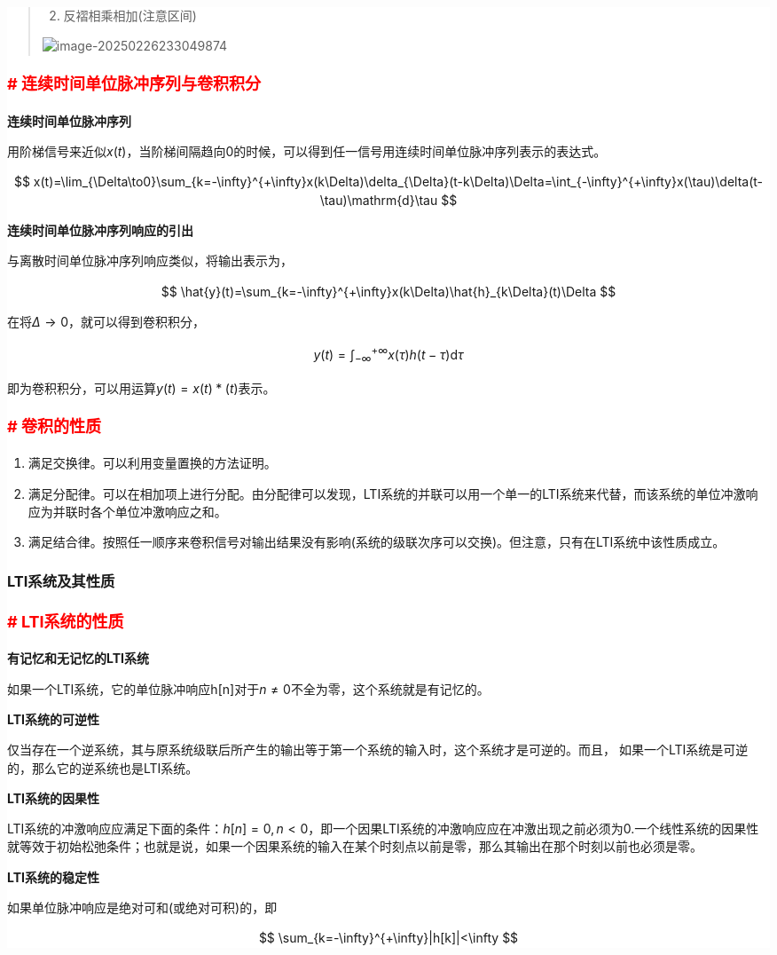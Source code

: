 > 2. 反褶相乘相加(注意区间)
>
> ![image-20250226233049874](./signal%20and%20system.assets/image-20250226233049874.png)

#### <font color =red size = 4># 连续时间单位脉冲序列与卷积积分</font>

**连续时间单位脉冲序列**

用阶梯信号来近似$x(t)$，当阶梯间隔趋向0的时候，可以得到任一信号用连续时间单位脉冲序列表示的表达式。

$$ x(t)=\lim_{\Delta\to0}\sum_{k=-\infty}^{+\infty}x(k\Delta)\delta_{\Delta}(t-k\Delta)\Delta=\int_{-\infty}^{+\infty}x(\tau)\delta(t-\tau)\mathrm{d}\tau $$

**连续时间单位脉冲序列响应的引出**

与离散时间单位脉冲序列响应类似，将输出表示为，

$$
\hat{y}(t)=\sum_{k=-\infty}^{+\infty}x(k\Delta)\hat{h}_{k\Delta}(t)\Delta
$$

在将$\Delta \rightarrow 0$，就可以得到卷积积分，

$$
y(t)=\int_{-\infty}^{+\infty}x(\tau)h(t-\tau)\mathrm{d}\tau
$$

即为卷积积分，可以用运算$y(t)=x(t)\ast (t)$表示。

#### <font color = red size = 4># 卷积的性质</font>

1. 满足交换律。可以利用变量置换的方法证明。

2. 满足分配律。可以在相加项上进行分配。由分配律可以发现，LTI系统的并联可以用一个单一的LTI系统来代替，而该系统的单位冲激响应为并联时各个单位冲激响应之和。

3. 满足结合律。按照任一顺序来卷积信号对输出结果没有影响(系统的级联次序可以交换)。但注意，只有在LTI系统中该性质成立。

### LTI系统及其性质

#### <font color = red size =4># LTI系统的性质</font>

**有记忆和无记忆的LTI系统**

如果一个LTI系统，它的单位脉冲响应h[n]对于$n \neq 0$不全为零，这个系统就是有记忆的。

**LTI系统的可逆性**

仅当存在一个逆系统，其与原系统级联后所产生的输出等于第一个系统的输入时，这个系统才是可逆的。而且，
如果一个LTI系统是可逆的，那么它的逆系统也是LTI系统。

**LTI系统的因果性**

LTI系统的冲激响应应满足下面的条件：$h[n] = 0,n < 0$，即一个因果LTI系统的冲激响应应在冲激出现之前必须为0.一个线性系统的因果性就等效于初始松弛条件；也就是说，如果一个因果系统的输入在某个时刻点以前是零，那么其输出在那个时刻以前也必须是零。

**LTI系统的稳定性**

如果单位脉冲响应是绝对可和(或绝对可积)的，即

$$
\sum_{k=-\infty}^{+\infty}|h[k]|<\infty
$$
